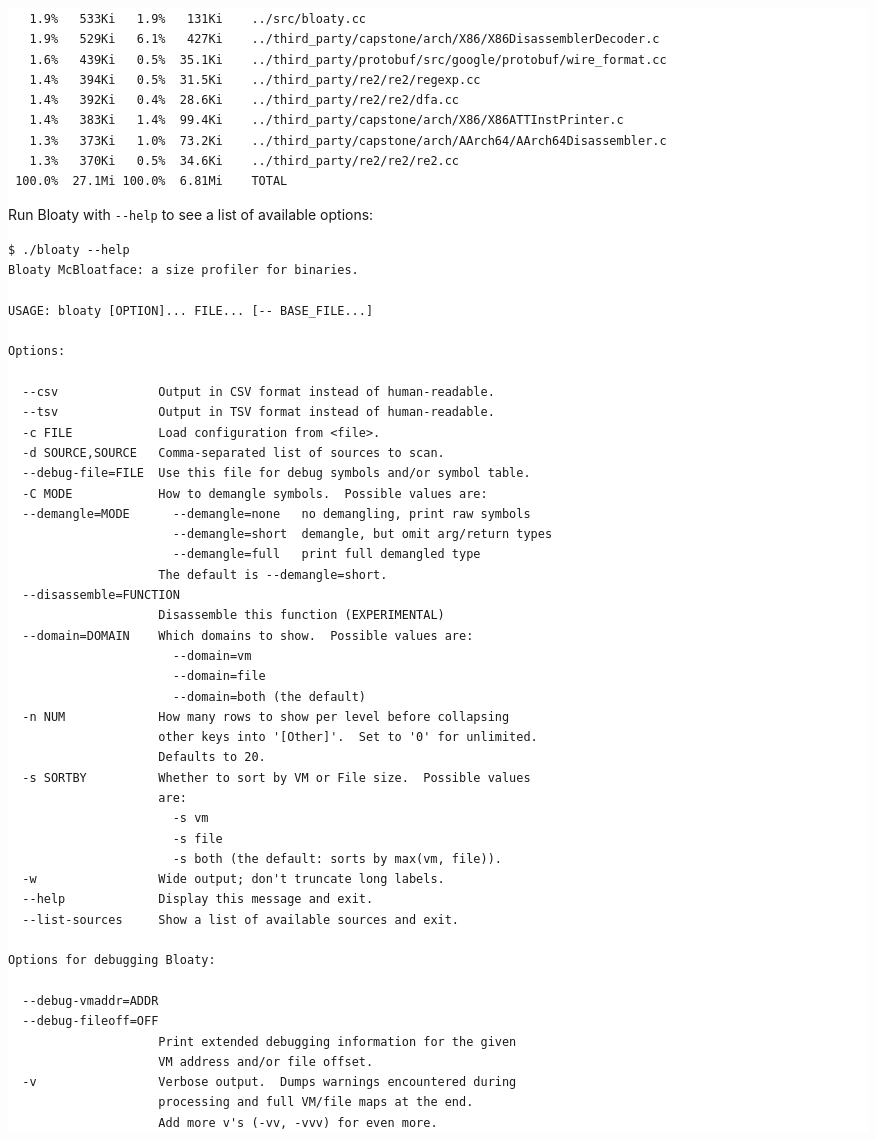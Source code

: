 ```cmdoutput
   1.9%   533Ki   1.9%   131Ki    ../src/bloaty.cc
   1.9%   529Ki   6.1%   427Ki    ../third_party/capstone/arch/X86/X86DisassemblerDecoder.c
   1.6%   439Ki   0.5%  35.1Ki    ../third_party/protobuf/src/google/protobuf/wire_format.cc
   1.4%   394Ki   0.5%  31.5Ki    ../third_party/re2/re2/regexp.cc
   1.4%   392Ki   0.4%  28.6Ki    ../third_party/re2/re2/dfa.cc
   1.4%   383Ki   1.4%  99.4Ki    ../third_party/capstone/arch/X86/X86ATTInstPrinter.c
   1.3%   373Ki   1.0%  73.2Ki    ../third_party/capstone/arch/AArch64/AArch64Disassembler.c
   1.3%   370Ki   0.5%  34.6Ki    ../third_party/re2/re2/re2.cc
 100.0%  27.1Mi 100.0%  6.81Mi    TOTAL
```


Run Bloaty with `--help` to see a list of available options:

```cmdoutput
$ ./bloaty --help
Bloaty McBloatface: a size profiler for binaries.

USAGE: bloaty [OPTION]... FILE... [-- BASE_FILE...]

Options:

  --csv              Output in CSV format instead of human-readable.
  --tsv              Output in TSV format instead of human-readable.
  -c FILE            Load configuration from <file>.
  -d SOURCE,SOURCE   Comma-separated list of sources to scan.
  --debug-file=FILE  Use this file for debug symbols and/or symbol table.
  -C MODE            How to demangle symbols.  Possible values are:
  --demangle=MODE      --demangle=none   no demangling, print raw symbols
                       --demangle=short  demangle, but omit arg/return types
                       --demangle=full   print full demangled type
                     The default is --demangle=short.
  --disassemble=FUNCTION
                     Disassemble this function (EXPERIMENTAL)
  --domain=DOMAIN    Which domains to show.  Possible values are:
                       --domain=vm
                       --domain=file
                       --domain=both (the default)
  -n NUM             How many rows to show per level before collapsing
                     other keys into '[Other]'.  Set to '0' for unlimited.
                     Defaults to 20.
  -s SORTBY          Whether to sort by VM or File size.  Possible values
                     are:
                       -s vm
                       -s file
                       -s both (the default: sorts by max(vm, file)).
  -w                 Wide output; don't truncate long labels.
  --help             Display this message and exit.
  --list-sources     Show a list of available sources and exit.

Options for debugging Bloaty:

  --debug-vmaddr=ADDR
  --debug-fileoff=OFF
                     Print extended debugging information for the given
                     VM address and/or file offset.
  -v                 Verbose output.  Dumps warnings encountered during
                     processing and full VM/file maps at the end.
                     Add more v's (-vv, -vvv) for even more.

```
